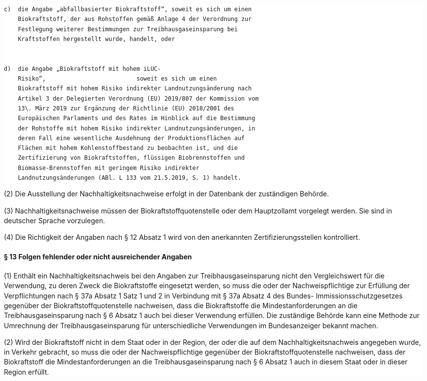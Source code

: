     c)  die Angabe „abfallbasierter Biokraftstoff“, soweit es sich um einen
        Biokraftstoff, der aus Rohstoffen gemäß Anlage 4 der Verordnung zur
        Festlegung weiterer Bestimmungen zur Treibhausgaseinsparung bei
        Kraftstoffen hergestellt wurde, handelt, oder


    d)  die Angabe „Biokraftstoff mit hohem iLUC-
        Risiko“,                          soweit es sich um einen
        Biokraftstoff mit hohem Risiko indirekter Landnutzungsänderung nach
        Artikel 3 der Delegierten Verordnung (EU) 2019/807 der Kommission vom
        13\. März 2019 zur Ergänzung der Richtlinie (EU) 2018/2001 des
        Europäischen Parlaments und des Rates im Hinblick auf die Bestimmung
        der Rohstoffe mit hohem Risiko indirekter Landnutzungsänderungen, in
        deren Fall eine wesentliche Ausdehnung der Produktionsflächen auf
        Flächen mit hohem Kohlenstoffbestand zu beobachten ist, und die
        Zertifizierung von Biokraftstoffen, flüssigen Biobrennstoffen und
        Biomasse-Brennstoffen mit geringem Risiko indirekter
        Landnutzungsänderungen (ABl. L 133 vom 21.5.2019, S. 1) handelt.







(2) Die Ausstellung der Nachhaltigkeitsnachweise erfolgt in der
Datenbank der zuständigen Behörde.

(3) Nachhaltigkeitsnachweise müssen der Biokraftstoffquotenstelle oder
dem Hauptzollamt vorgelegt werden. Sie sind in deutscher Sprache
vorzulegen.

(4) Die Richtigkeit der Angaben nach § 12 Absatz 1 wird von den
anerkannten Zertifizierungsstellen kontrolliert.


#### § 13 Folgen fehlender oder nicht ausreichender Angaben

(1) Enthält ein Nachhaltigkeitsnachweis bei den Angaben zur
Treibhausgaseinsparung nicht den Vergleichswert für die Verwendung, zu
deren Zweck die Biokraftstoffe eingesetzt werden, so muss die oder der
Nachweispflichtige zur Erfüllung der Verpflichtungen nach § 37a Absatz
1 Satz 1 und 2 in Verbindung mit § 37a Absatz 4 des Bundes-
Immissionsschutzgesetzes gegenüber der Biokraftstoffquotenstelle
nachweisen, dass die Biokraftstoffe die Mindestanforderungen an die
Treibhausgaseinsparung nach § 6 Absatz 1 auch bei dieser Verwendung
erfüllen. Die zuständige Behörde kann eine Methode zur Umrechnung der
Treibhausgaseinsparung für unterschiedliche Verwendungen im
Bundesanzeiger bekannt machen.

(2) Wird der Biokraftstoff nicht in dem Staat oder in der Region, der
oder die auf dem Nachhaltigkeitsnachweis angegeben wurde, in Verkehr
gebracht, so muss die oder der Nachweispflichtige gegenüber der
Biokraftstoffquotenstelle nachweisen, dass der Biokraftstoff die
Mindestanforderungen an die Treibhausgaseinsparung nach § 6 Absatz 1
auch in diesem Staat oder in dieser Region erfüllt.

